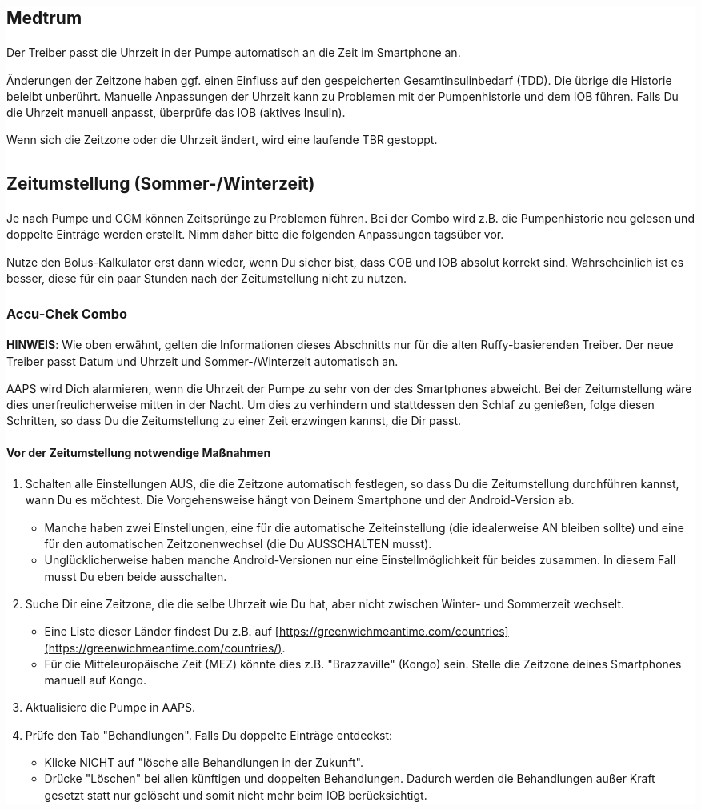## Medtrum

Der Treiber passt die Uhrzeit in der Pumpe automatisch an die Zeit im Smartphone an.

Änderungen der Zeitzone haben ggf. einen Einfluss auf den gespeicherten Gesamtinsulinbedarf (TDD). Die übrige die Historie beleibt unberührt. Manuelle Anpassungen der Uhrzeit kann zu Problemen mit der Pumpenhistorie und dem IOB führen. Falls Du die Uhrzeit manuell anpasst, überprüfe das IOB (aktives Insulin).

Wenn sich die Zeitzone oder die Uhrzeit ändert, wird eine laufende TBR gestoppt.

## Zeitumstellung (Sommer-/Winterzeit)

Je nach Pumpe und CGM können Zeitsprünge zu Problemen führen. Bei der Combo wird z.B. die Pumpenhistorie neu gelesen und doppelte Einträge werden erstellt. Nimm daher bitte die folgenden Anpassungen tagsüber vor.

Nutze den Bolus-Kalkulator erst dann wieder, wenn Du sicher bist, dass COB und IOB absolut korrekt sind. Wahrscheinlich ist es besser, diese für ein paar Stunden nach der Zeitumstellung nicht zu nutzen.

### Accu-Chek Combo

**HINWEIS**: Wie oben erwähnt, gelten die Informationen dieses Abschnitts nur für die alten Ruffy-basierenden Treiber. Der neue Treiber passt Datum und Uhrzeit und Sommer-/Winterzeit automatisch an.

AAPS wird Dich alarmieren, wenn die Uhrzeit der Pumpe zu sehr von der des Smartphones abweicht. Bei der Zeitumstellung wäre dies unerfreulicherweise mitten in der Nacht. Um dies zu verhindern und stattdessen den Schlaf zu genießen, folge diesen Schritten, so dass Du die Zeitumstellung zu einer Zeit erzwingen kannst, die Dir passt.

#### Vor der Zeitumstellung notwendige Maßnahmen

1. Schalten alle Einstellungen AUS, die die Zeitzone automatisch festlegen, so dass Du die Zeitumstellung durchführen kannst, wann Du es möchtest. Die Vorgehensweise hängt von Deinem Smartphone und der Android-Version ab.
   
   * Manche haben zwei Einstellungen, eine für die automatische Zeiteinstellung (die idealerweise AN bleiben sollte) und eine für den automatischen Zeitzonenwechsel (die Du AUSSCHALTEN musst).
   * Unglücklicherweise haben manche Android-Versionen nur eine Einstellmöglichkeit für beides zusammen. In diesem Fall musst Du eben beide ausschalten.

2. Suche Dir eine Zeitzone, die die selbe Uhrzeit wie Du hat, aber nicht zwischen Winter- und Sommerzeit wechselt.
   
   * Eine Liste dieser Länder findest Du z.B. auf [https://greenwichmeantime.com/countries](https://greenwichmeantime.com/countries/).
   * Für die Mitteleuropäische Zeit (MEZ) könnte dies z.B. "Brazzaville" (Kongo) sein. Stelle die Zeitzone deines Smartphones manuell auf Kongo.

3. Aktualisiere die Pumpe in AAPS.

4. Prüfe den Tab "Behandlungen". Falls Du doppelte Einträge entdeckst:
   
   * Klicke NICHT auf "lösche alle Behandlungen in der Zukunft". 
   * Drücke "Löschen" bei allen künftigen und doppelten Behandlungen. Dadurch werden die Behandlungen außer Kraft gesetzt statt nur gelöscht und somit nicht mehr beim IOB berücksichtigt.
